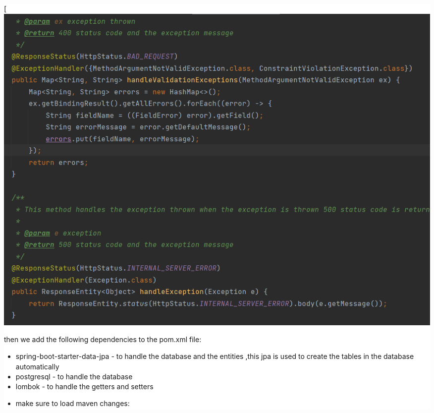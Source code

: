 [![create-the-citizen-controller](assets/images/handle-server-errors.png)

then we add the following dependencies to the pom.xml file:

- spring-boot-starter-data-jpa - to handle the database and the entities ,this jpa is used to create the tables in the
  database automatically
- postgresql - to handle the database
- lombok - to handle the getters and setters

* make sure to load maven changes: